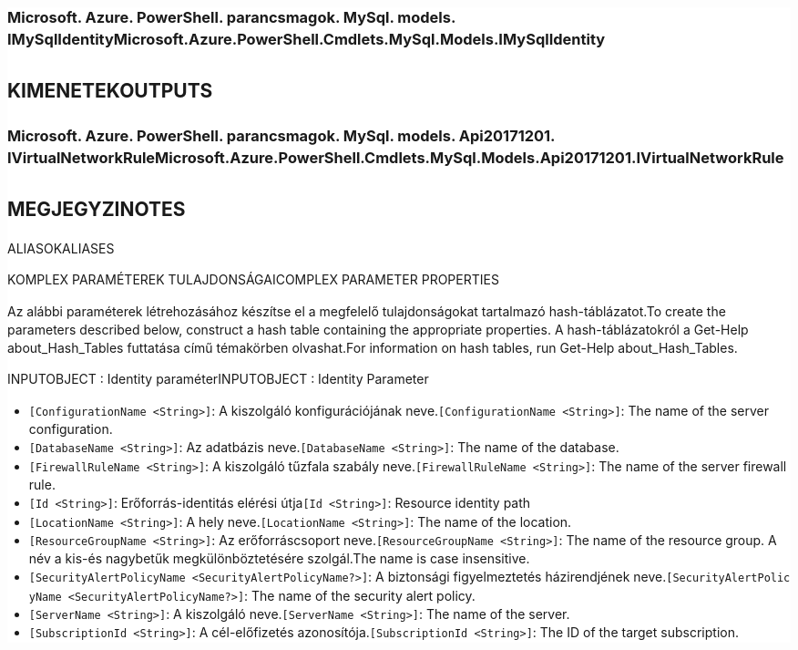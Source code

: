 ### <span data-ttu-id="f3e92-137">Microsoft. Azure. PowerShell. parancsmagok. MySql. models. IMySqlIdentity</span><span class="sxs-lookup"><span data-stu-id="f3e92-137">Microsoft.Azure.PowerShell.Cmdlets.MySql.Models.IMySqlIdentity</span></span>

## <span data-ttu-id="f3e92-138">KIMENETEK</span><span class="sxs-lookup"><span data-stu-id="f3e92-138">OUTPUTS</span></span>

### <span data-ttu-id="f3e92-139">Microsoft. Azure. PowerShell. parancsmagok. MySql. models. Api20171201. IVirtualNetworkRule</span><span class="sxs-lookup"><span data-stu-id="f3e92-139">Microsoft.Azure.PowerShell.Cmdlets.MySql.Models.Api20171201.IVirtualNetworkRule</span></span>

## <span data-ttu-id="f3e92-140">MEGJEGYZI</span><span class="sxs-lookup"><span data-stu-id="f3e92-140">NOTES</span></span>

<span data-ttu-id="f3e92-141">ALIASOK</span><span class="sxs-lookup"><span data-stu-id="f3e92-141">ALIASES</span></span>

<span data-ttu-id="f3e92-142">KOMPLEX PARAMÉTEREK TULAJDONSÁGAI</span><span class="sxs-lookup"><span data-stu-id="f3e92-142">COMPLEX PARAMETER PROPERTIES</span></span>

<span data-ttu-id="f3e92-143">Az alábbi paraméterek létrehozásához készítse el a megfelelő tulajdonságokat tartalmazó hash-táblázatot.</span><span class="sxs-lookup"><span data-stu-id="f3e92-143">To create the parameters described below, construct a hash table containing the appropriate properties.</span></span> <span data-ttu-id="f3e92-144">A hash-táblázatokról a Get-Help about_Hash_Tables futtatása című témakörben olvashat.</span><span class="sxs-lookup"><span data-stu-id="f3e92-144">For information on hash tables, run Get-Help about_Hash_Tables.</span></span>


<span data-ttu-id="f3e92-145">INPUTOBJECT <IMySqlIdentity> : Identity paraméter</span><span class="sxs-lookup"><span data-stu-id="f3e92-145">INPUTOBJECT <IMySqlIdentity>: Identity Parameter</span></span>
  - <span data-ttu-id="f3e92-146">`[ConfigurationName <String>]`: A kiszolgáló konfigurációjának neve.</span><span class="sxs-lookup"><span data-stu-id="f3e92-146">`[ConfigurationName <String>]`: The name of the server configuration.</span></span>
  - <span data-ttu-id="f3e92-147">`[DatabaseName <String>]`: Az adatbázis neve.</span><span class="sxs-lookup"><span data-stu-id="f3e92-147">`[DatabaseName <String>]`: The name of the database.</span></span>
  - <span data-ttu-id="f3e92-148">`[FirewallRuleName <String>]`: A kiszolgáló tűzfala szabály neve.</span><span class="sxs-lookup"><span data-stu-id="f3e92-148">`[FirewallRuleName <String>]`: The name of the server firewall rule.</span></span>
  - <span data-ttu-id="f3e92-149">`[Id <String>]`: Erőforrás-identitás elérési útja</span><span class="sxs-lookup"><span data-stu-id="f3e92-149">`[Id <String>]`: Resource identity path</span></span>
  - <span data-ttu-id="f3e92-150">`[LocationName <String>]`: A hely neve.</span><span class="sxs-lookup"><span data-stu-id="f3e92-150">`[LocationName <String>]`: The name of the location.</span></span>
  - <span data-ttu-id="f3e92-151">`[ResourceGroupName <String>]`: Az erőforráscsoport neve.</span><span class="sxs-lookup"><span data-stu-id="f3e92-151">`[ResourceGroupName <String>]`: The name of the resource group.</span></span> <span data-ttu-id="f3e92-152">A név a kis-és nagybetűk megkülönböztetésére szolgál.</span><span class="sxs-lookup"><span data-stu-id="f3e92-152">The name is case insensitive.</span></span>
  - <span data-ttu-id="f3e92-153">`[SecurityAlertPolicyName <SecurityAlertPolicyName?>]`: A biztonsági figyelmeztetés házirendjének neve.</span><span class="sxs-lookup"><span data-stu-id="f3e92-153">`[SecurityAlertPolicyName <SecurityAlertPolicyName?>]`: The name of the security alert policy.</span></span>
  - <span data-ttu-id="f3e92-154">`[ServerName <String>]`: A kiszolgáló neve.</span><span class="sxs-lookup"><span data-stu-id="f3e92-154">`[ServerName <String>]`: The name of the server.</span></span>
  - <span data-ttu-id="f3e92-155">`[SubscriptionId <String>]`: A cél-előfizetés azonosítója.</span><span class="sxs-lookup"><span data-stu-id="f3e92-155">`[SubscriptionId <String>]`: The ID of the target subscription.</span></span>